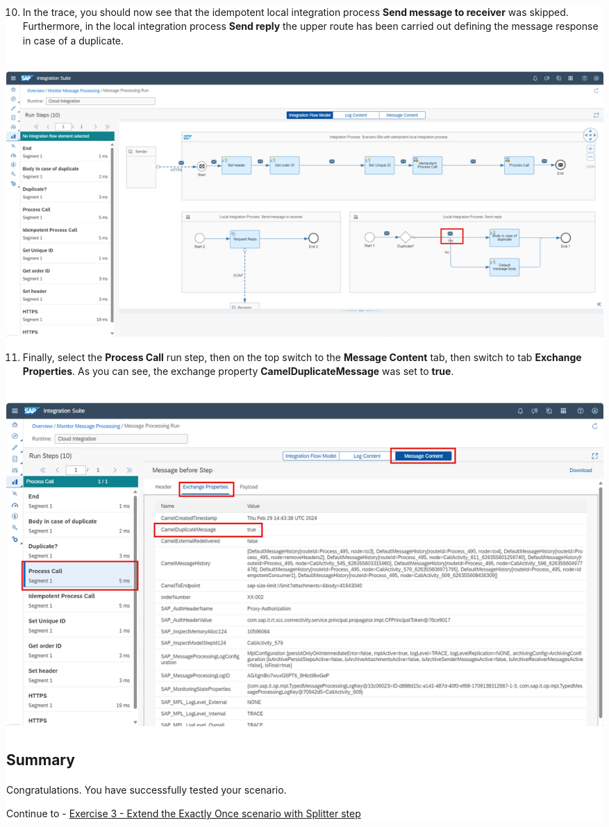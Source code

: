 10. In the trace, you should now see that the idempotent local integration process **Send message to receiver** was skipped. Furthermore, in the local integration process **Send reply** the upper route has been carried out defining the message response in case of a duplicate.

<br>![image](/exercises/ex2/images/02-36-Trace4SecondMessage.png)

11. Finally, select the **Process Call** run step, then on the top switch to the **Message Content** tab, then switch to tab **Exchange Properties**. As you can see, the exchange property **CamelDuplicateMessage** was set to **true**.

<br>![image](/exercises/ex2/images/02-37-CamelDuplicateMessage.png)

## Summary

Congratulations. You have successfully tested your scenario.

Continue to - [Exercise 3 - Extend the Exactly Once scenario with Splitter step](../ex3/README.md)

